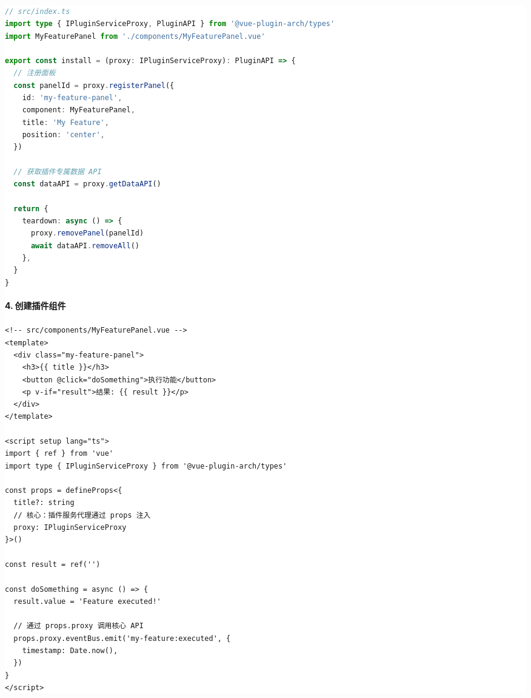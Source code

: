 ```typescript
// src/index.ts
import type { IPluginServiceProxy, PluginAPI } from '@vue-plugin-arch/types'
import MyFeaturePanel from './components/MyFeaturePanel.vue'

export const install = (proxy: IPluginServiceProxy): PluginAPI => {
  // 注册面板
  const panelId = proxy.registerPanel({
    id: 'my-feature-panel',
    component: MyFeaturePanel,
    title: 'My Feature',
    position: 'center',
  })

  // 获取插件专属数据 API
  const dataAPI = proxy.getDataAPI()

  return {
    teardown: async () => {
      proxy.removePanel(panelId)
      await dataAPI.removeAll()
    },
  }
}
```

#### 4. 创建插件组件

```vue
<!-- src/components/MyFeaturePanel.vue -->
<template>
  <div class="my-feature-panel">
    <h3>{{ title }}</h3>
    <button @click="doSomething">执行功能</button>
    <p v-if="result">结果: {{ result }}</p>
  </div>
</template>

<script setup lang="ts">
import { ref } from 'vue'
import type { IPluginServiceProxy } from '@vue-plugin-arch/types'

const props = defineProps<{
  title?: string
  // 核心：插件服务代理通过 props 注入
  proxy: IPluginServiceProxy
}>()

const result = ref('')

const doSomething = async () => {
  result.value = 'Feature executed!'

  // 通过 props.proxy 调用核心 API
  props.proxy.eventBus.emit('my-feature:executed', {
    timestamp: Date.now(),
  })
}
</script>
```
